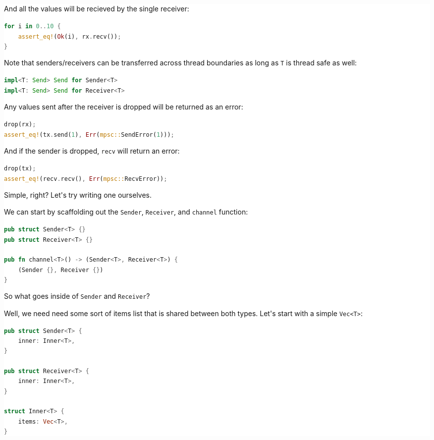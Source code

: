 And all the values will be recieved by the single receiver:
```rust
for i in 0..10 {
    assert_eq!(Ok(i), rx.recv());
}
```

Note that senders/receivers can be transferred across thread boundaries as long as `T` is thread safe as well:
```rust
impl<T: Send> Send for Sender<T>
impl<T: Send> Send for Receiver<T>
```

Any values sent after the receiver is dropped will be returned as an error:
```rust
drop(rx);
assert_eq!(tx.send(1), Err(mpsc::SendError(1)));
```

And if the sender is dropped, `recv` will return an error:
```rust
drop(tx);
assert_eq!(recv.recv(), Err(mpsc::RecvError));
```

Simple, right? Let's try writing one ourselves.

We can start by scaffolding out the `Sender`, `Receiver`, and `channel` function:

```rust
pub struct Sender<T> {}
pub struct Receiver<T> {}

pub fn channel<T>() -> (Sender<T>, Receiver<T>) {
    (Sender {}, Receiver {})
}
```

So what goes inside of `Sender` and `Receiver`? 

Well, we need need some sort of items list that is shared between both types. Let's start with a simple `Vec<T>`:

```rust
pub struct Sender<T> {
    inner: Inner<T>,
}

pub struct Receiver<T> {
    inner: Inner<T>,
}

struct Inner<T> {
    items: Vec<T>,
}
```
